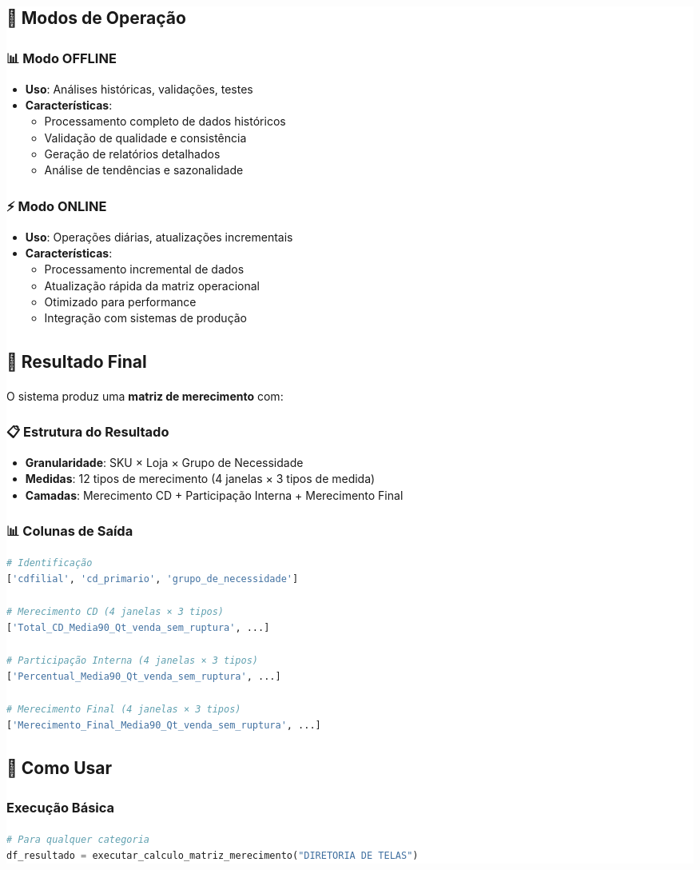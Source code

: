 ## 🔄 Modos de Operação

### 📊 **Modo OFFLINE**
- **Uso**: Análises históricas, validações, testes
- **Características**:
  - Processamento completo de dados históricos
  - Validação de qualidade e consistência
  - Geração de relatórios detalhados
  - Análise de tendências e sazonalidade

### ⚡ **Modo ONLINE**
- **Uso**: Operações diárias, atualizações incrementais
- **Características**:
  - Processamento incremental de dados
  - Atualização rápida da matriz operacional
  - Otimizado para performance
  - Integração com sistemas de produção

## 🎯 Resultado Final

O sistema produz uma **matriz de merecimento** com:

### 📋 **Estrutura do Resultado**
- **Granularidade**: SKU × Loja × Grupo de Necessidade
- **Medidas**: 12 tipos de merecimento (4 janelas × 3 tipos de medida)
- **Camadas**: Merecimento CD + Participação Interna + Merecimento Final

### 📊 **Colunas de Saída**
```python
# Identificação
['cdfilial', 'cd_primario', 'grupo_de_necessidade']

# Merecimento CD (4 janelas × 3 tipos)
['Total_CD_Media90_Qt_venda_sem_ruptura', ...]

# Participação Interna (4 janelas × 3 tipos)  
['Percentual_Media90_Qt_venda_sem_ruptura', ...]

# Merecimento Final (4 janelas × 3 tipos)
['Merecimento_Final_Media90_Qt_venda_sem_ruptura', ...]
```

## 🚀 Como Usar

### **Execução Básica**
```python
# Para qualquer categoria
df_resultado = executar_calculo_matriz_merecimento("DIRETORIA DE TELAS")
```
